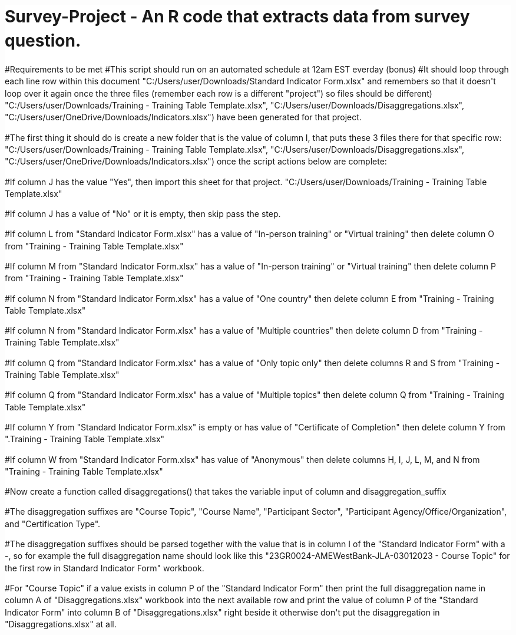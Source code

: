 # Survey-Project - An R code that extracts data from survey question. 
#Requirements to be met 
#This script should run on an automated schedule at 12am EST everday (bonus)
#It should loop through each line row within this document "C:/Users/user/Downloads/Standard Indicator Form.xlsx" and remembers so that it doesn't loop over it again once the three files (remember each row is a different "project") so files should be different) "C:/Users/user/Downloads/Training - Training Table Template.xlsx", "C:/Users/user/Downloads/Disaggregations.xlsx", "C:/Users/user/OneDrive/Downloads/Indicators.xlsx") have been generated for that project.

#The first thing it should do is create a new folder that is the value of column I, that puts these 3 files there for that specific row: "C:/Users/user/Downloads/Training - Training Table Template.xlsx", "C:/Users/user/Downloads/Disaggregations.xlsx", "C:/Users/user/OneDrive/Downloads/Indicators.xlsx") once the script actions below are complete:

#If column J has the value "Yes", then import this sheet for that project. "C:/Users/user/Downloads/Training - Training Table Template.xlsx"

#If column J has a value of "No" or it is empty, then skip pass the step.

#If column L from "Standard Indicator Form.xlsx" has a value of "In-person training" or "Virtual training" then delete column O from "Training - Training Table Template.xlsx"

#If column M from "Standard Indicator Form.xlsx" has a value of "In-person training" or "Virtual training" then delete column P from "Training - Training Table Template.xlsx"

#If column N from "Standard Indicator Form.xlsx" has a value of "One country" then delete column E from "Training - Training Table Template.xlsx"

#If column N from "Standard Indicator Form.xlsx" has a value of "Multiple countries" then delete column D from "Training - Training Table Template.xlsx"

#If column Q from "Standard Indicator Form.xlsx" has a value of "Only topic only" then delete columns R and S from "Training - Training Table Template.xlsx"

#If column Q from "Standard Indicator Form.xlsx" has a value of "Multiple topics" then delete column Q from "Training - Training Table Template.xlsx"

#If column Y from "Standard Indicator Form.xlsx" is empty or has value of "Certificate of Completion" then delete column Y from ".Training - Training Table Template.xlsx"

#If column W from "Standard Indicator Form.xlsx" has value of "Anonymous" then delete columns H, I, J, L, M, and N from "Training - Training Table Template.xlsx"

#Now create a function called disaggregations() that takes the variable input of column and disaggregation_suffix

#The disaggregation suffixes are "Course Topic", "Course Name", "Participant Sector", "Participant Agency/Office/Organization", and "Certification Type".

#The disaggregation suffixes should be parsed together with the value that is in column I of the "Standard Indicator Form" with a -, so for example the full disaggregation name should look like this "23GR0024-AMEWestBank-JLA-03012023 - Course Topic" for the first row in Standard Indicator Form" workbook.

#For "Course Topic" if a value exists in column P of the "Standard Indicator Form" then print the full disaggregation name in column A of "Disaggregations.xlsx" workbook into the next available row and print the value of column P of the "Standard Indicator Form" into column B of "Disaggregations.xlsx" right beside it otherwise don't put the disaggregation in "Disaggregations.xlsx" at all.
